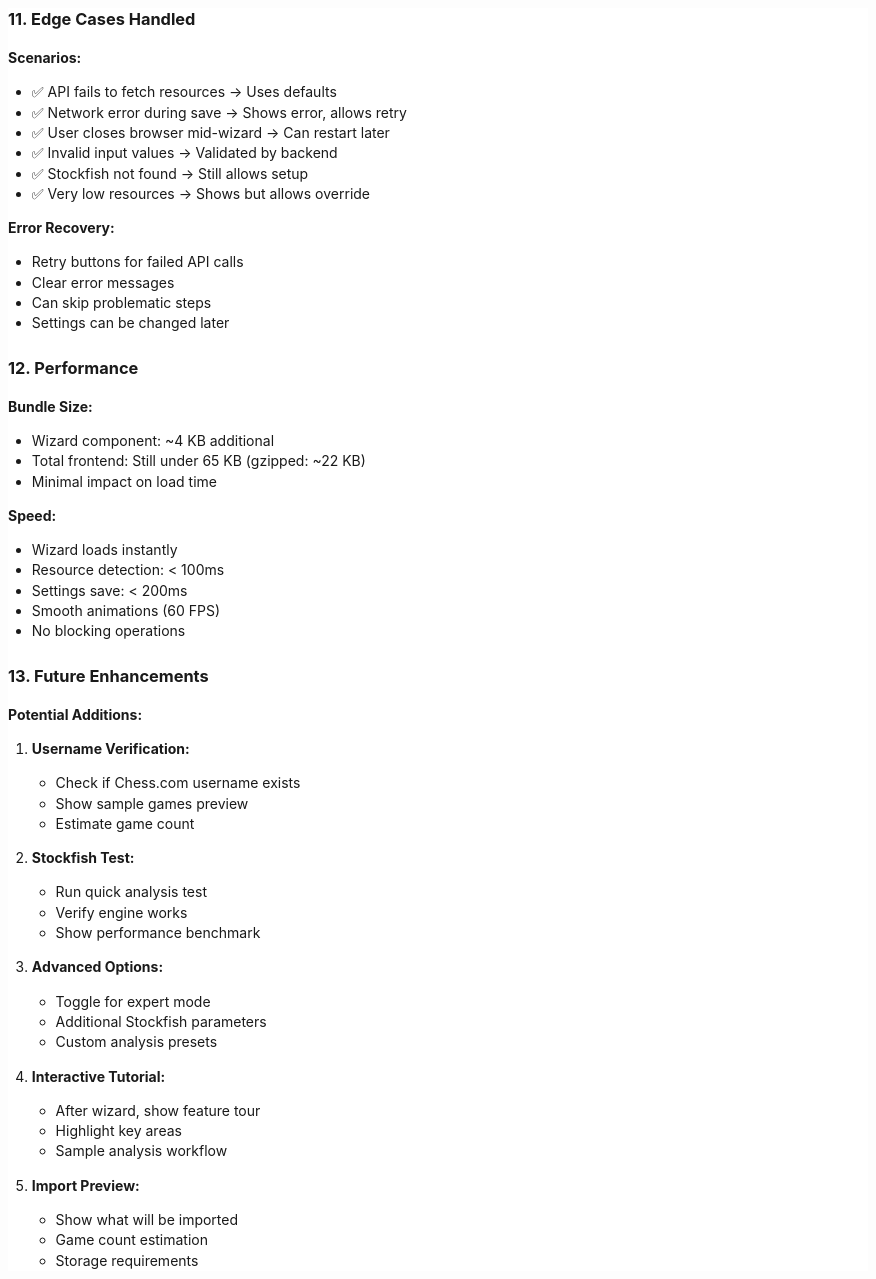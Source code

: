 ### 11. Edge Cases Handled

**Scenarios:**
- ✅ API fails to fetch resources → Uses defaults
- ✅ Network error during save → Shows error, allows retry
- ✅ User closes browser mid-wizard → Can restart later
- ✅ Invalid input values → Validated by backend
- ✅ Stockfish not found → Still allows setup
- ✅ Very low resources → Shows but allows override

**Error Recovery:**
- Retry buttons for failed API calls
- Clear error messages
- Can skip problematic steps
- Settings can be changed later

### 12. Performance

**Bundle Size:**
- Wizard component: ~4 KB additional
- Total frontend: Still under 65 KB (gzipped: ~22 KB)
- Minimal impact on load time

**Speed:**
- Wizard loads instantly
- Resource detection: < 100ms
- Settings save: < 200ms
- Smooth animations (60 FPS)
- No blocking operations

### 13. Future Enhancements

**Potential Additions:**
1. **Username Verification:**
   - Check if Chess.com username exists
   - Show sample games preview
   - Estimate game count

2. **Stockfish Test:**
   - Run quick analysis test
   - Verify engine works
   - Show performance benchmark

3. **Advanced Options:**
   - Toggle for expert mode
   - Additional Stockfish parameters
   - Custom analysis presets

4. **Interactive Tutorial:**
   - After wizard, show feature tour
   - Highlight key areas
   - Sample analysis workflow

5. **Import Preview:**
   - Show what will be imported
   - Game count estimation
   - Storage requirements

